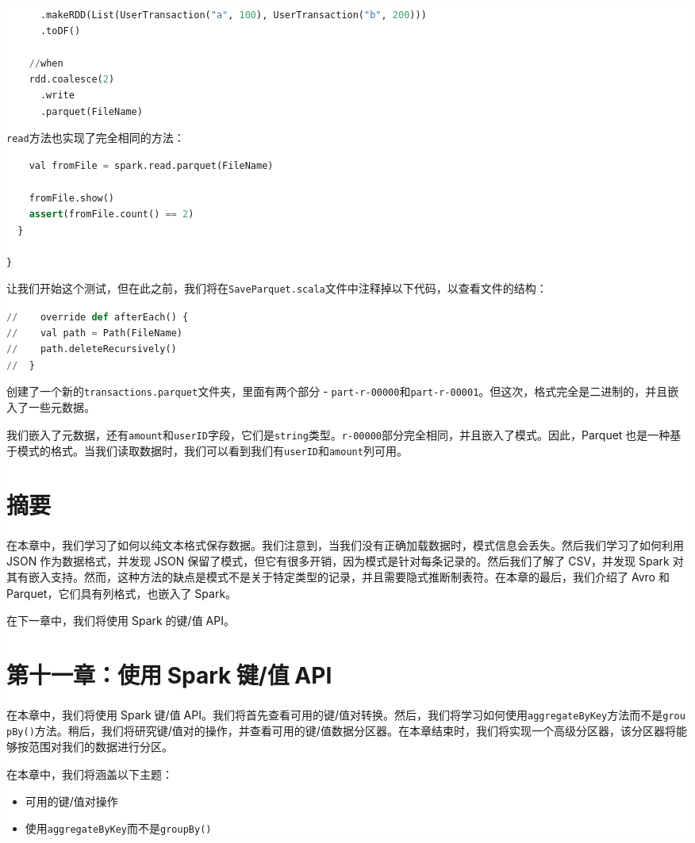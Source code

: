 ```py
      .makeRDD(List(UserTransaction("a", 100), UserTransaction("b", 200)))
      .toDF()

    //when
    rdd.coalesce(2)
      .write
      .parquet(FileName)
```

`read`方法也实现了完全相同的方法：

```py
    val fromFile = spark.read.parquet(FileName)

    fromFile.show()
    assert(fromFile.count() == 2)
  }

}
```

让我们开始这个测试，但在此之前，我们将在`SaveParquet.scala`文件中注释掉以下代码，以查看文件的结构：

```py
//    override def afterEach() {
//    val path = Path(FileName)
//    path.deleteRecursively()
//  } 
```

创建了一个新的`transactions.parquet`文件夹，里面有两个部分 - `part-r-00000`和`part-r-00001`。但这次，格式完全是二进制的，并且嵌入了一些元数据。

我们嵌入了元数据，还有`amount`和`userID`字段，它们是`string`类型。`r-00000`部分完全相同，并且嵌入了模式。因此，Parquet 也是一种基于模式的格式。当我们读取数据时，我们可以看到我们有`userID`和`amount`列可用。

# 摘要

在本章中，我们学习了如何以纯文本格式保存数据。我们注意到，当我们没有正确加载数据时，模式信息会丢失。然后我们学习了如何利用 JSON 作为数据格式，并发现 JSON 保留了模式，但它有很多开销，因为模式是针对每条记录的。然后我们了解了 CSV，并发现 Spark 对其有嵌入支持。然而，这种方法的缺点是模式不是关于特定类型的记录，并且需要隐式推断制表符。在本章的最后，我们介绍了 Avro 和 Parquet，它们具有列格式，也嵌入了 Spark。

在下一章中，我们将使用 Spark 的键/值 API。


# 第十一章：使用 Spark 键/值 API

在本章中，我们将使用 Spark 键/值 API。我们将首先查看可用的键/值对转换。然后，我们将学习如何使用`aggregateByKey`方法而不是`groupBy()`方法。稍后，我们将研究键/值对的操作，并查看可用的键/值数据分区器。在本章结束时，我们将实现一个高级分区器，该分区器将能够按范围对我们的数据进行分区。

在本章中，我们将涵盖以下主题：

+   可用的键/值对操作

+   使用`aggregateByKey`而不是`groupBy()`
